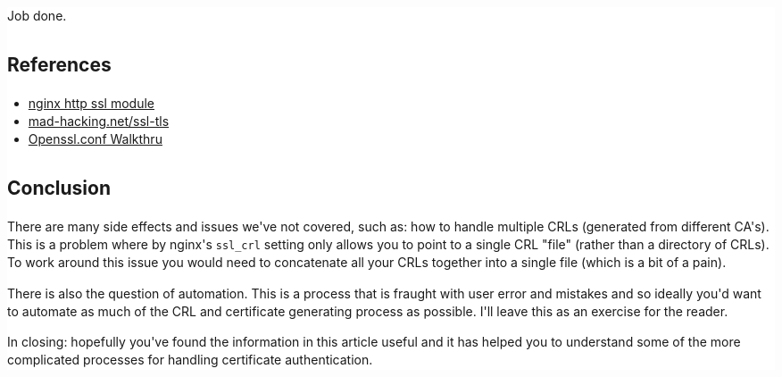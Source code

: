 Job done.

## References

- [nginx http ssl module](http://nginx.org/en/docs/http/ngx_http_ssl_module.html)
- [mad-hacking.net/ssl-tls](http://www.mad-hacking.net/documentation/linux/security/ssl-tls/creating-ca.xml)
- [Openssl.conf Walkthru](https://www.phildev.net/ssl/opensslconf.html)

## Conclusion

There are many side effects and issues we've not covered, such as: how to handle multiple CRLs (generated from different CA's). This is a problem where by nginx's `ssl_crl` setting only allows you to point to a single CRL "file" (rather than a directory of CRLs). To work around this issue you would need to concatenate all your CRLs together into a single file (which is a bit of a pain).

There is also the question of automation. This is a process that is fraught with user error and mistakes and so ideally you'd want to automate as much of the CRL and certificate generating process as possible. I'll leave this as an exercise for the reader.

In closing: hopefully you've found the information in this article useful and it has helped you to understand some of the more complicated processes for handling certificate authentication.

